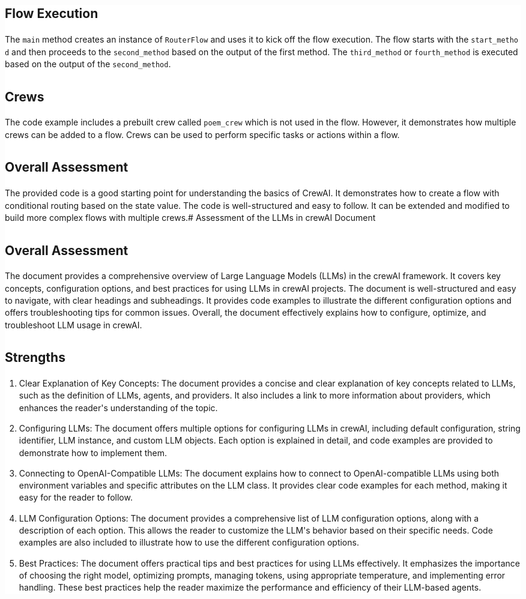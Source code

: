 ## Flow Execution

The `main` method creates an instance of `RouterFlow` and uses it to kick off the flow execution. The flow starts with the `start_method` and then proceeds to the `second_method` based on the output of the first method. The `third_method` or `fourth_method` is executed based on the output of the `second_method`.

## Crews

The code example includes a prebuilt crew called `poem_crew` which is not used in the flow. However, it demonstrates how multiple crews can be added to a flow. Crews can be used to perform specific tasks or actions within a flow.

## Overall Assessment

The provided code is a good starting point for understanding the basics of CrewAI. It demonstrates how to create a flow with conditional routing based on the state value. The code is well-structured and easy to follow. It can be extended and modified to build more complex flows with multiple crews.# Assessment of the LLMs in crewAI Document

## Overall Assessment

The document provides a comprehensive overview of Large Language Models (LLMs) in the crewAI framework. It covers key concepts, configuration options, and best practices for using LLMs in crewAI projects. The document is well-structured and easy to navigate, with clear headings and subheadings. It provides code examples to illustrate the different configuration options and offers troubleshooting tips for common issues. Overall, the document effectively explains how to configure, optimize, and troubleshoot LLM usage in crewAI.

## Strengths

1. Clear Explanation of Key Concepts: The document provides a concise and clear explanation of key concepts related to LLMs, such as the definition of LLMs, agents, and providers. It also includes a link to more information about providers, which enhances the reader's understanding of the topic.

2. Configuring LLMs: The document offers multiple options for configuring LLMs in crewAI, including default configuration, string identifier, LLM instance, and custom LLM objects. Each option is explained in detail, and code examples are provided to demonstrate how to implement them.

3. Connecting to OpenAI-Compatible LLMs: The document explains how to connect to OpenAI-compatible LLMs using both environment variables and specific attributes on the LLM class. It provides clear code examples for each method, making it easy for the reader to follow.

4. LLM Configuration Options: The document provides a comprehensive list of LLM configuration options, along with a description of each option. This allows the reader to customize the LLM's behavior based on their specific needs. Code examples are also included to illustrate how to use the different configuration options.

5. Best Practices: The document offers practical tips and best practices for using LLMs effectively. It emphasizes the importance of choosing the right model, optimizing prompts, managing tokens, using appropriate temperature, and implementing error handling. These best practices help the reader maximize the performance and efficiency of their LLM-based agents.
